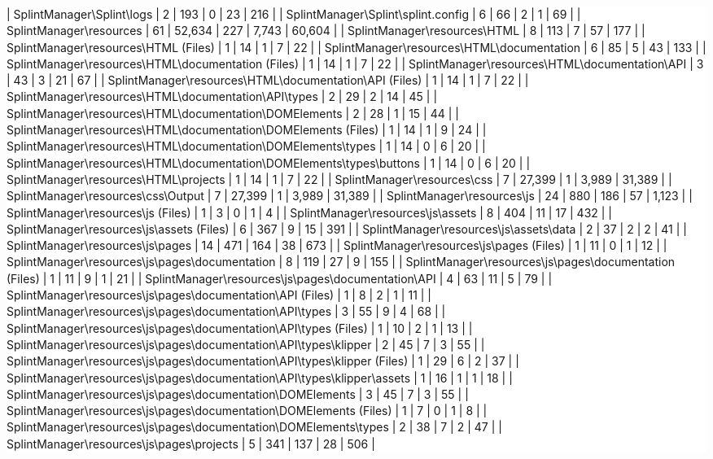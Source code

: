 | SplintManager\\Splint\\logs | 2 | 193 | 0 | 23 | 216 |
| SplintManager\\Splint\\splint.config | 6 | 66 | 2 | 1 | 69 |
| SplintManager\\resources | 61 | 52,634 | 227 | 7,743 | 60,604 |
| SplintManager\\resources\\HTML | 8 | 113 | 7 | 57 | 177 |
| SplintManager\\resources\\HTML (Files) | 1 | 14 | 1 | 7 | 22 |
| SplintManager\\resources\\HTML\\documentation | 6 | 85 | 5 | 43 | 133 |
| SplintManager\\resources\\HTML\\documentation (Files) | 1 | 14 | 1 | 7 | 22 |
| SplintManager\\resources\\HTML\\documentation\\API | 3 | 43 | 3 | 21 | 67 |
| SplintManager\\resources\\HTML\\documentation\\API (Files) | 1 | 14 | 1 | 7 | 22 |
| SplintManager\\resources\\HTML\\documentation\\API\\types | 2 | 29 | 2 | 14 | 45 |
| SplintManager\\resources\\HTML\\documentation\\DOMElements | 2 | 28 | 1 | 15 | 44 |
| SplintManager\\resources\\HTML\\documentation\\DOMElements (Files) | 1 | 14 | 1 | 9 | 24 |
| SplintManager\\resources\\HTML\\documentation\\DOMElements\\types | 1 | 14 | 0 | 6 | 20 |
| SplintManager\\resources\\HTML\\documentation\\DOMElements\\types\\buttons | 1 | 14 | 0 | 6 | 20 |
| SplintManager\\resources\\HTML\\projects | 1 | 14 | 1 | 7 | 22 |
| SplintManager\\resources\\css | 7 | 27,399 | 1 | 3,989 | 31,389 |
| SplintManager\\resources\\css\\Output | 7 | 27,399 | 1 | 3,989 | 31,389 |
| SplintManager\\resources\\js | 24 | 880 | 186 | 57 | 1,123 |
| SplintManager\\resources\\js (Files) | 1 | 3 | 0 | 1 | 4 |
| SplintManager\\resources\\js\\assets | 8 | 404 | 11 | 17 | 432 |
| SplintManager\\resources\\js\\assets (Files) | 6 | 367 | 9 | 15 | 391 |
| SplintManager\\resources\\js\\assets\\data | 2 | 37 | 2 | 2 | 41 |
| SplintManager\\resources\\js\\pages | 14 | 471 | 164 | 38 | 673 |
| SplintManager\\resources\\js\\pages (Files) | 1 | 11 | 0 | 1 | 12 |
| SplintManager\\resources\\js\\pages\\documentation | 8 | 119 | 27 | 9 | 155 |
| SplintManager\\resources\\js\\pages\\documentation (Files) | 1 | 11 | 9 | 1 | 21 |
| SplintManager\\resources\\js\\pages\\documentation\\API | 4 | 63 | 11 | 5 | 79 |
| SplintManager\\resources\\js\\pages\\documentation\\API (Files) | 1 | 8 | 2 | 1 | 11 |
| SplintManager\\resources\\js\\pages\\documentation\\API\\types | 3 | 55 | 9 | 4 | 68 |
| SplintManager\\resources\\js\\pages\\documentation\\API\\types (Files) | 1 | 10 | 2 | 1 | 13 |
| SplintManager\\resources\\js\\pages\\documentation\\API\\types\\klipper | 2 | 45 | 7 | 3 | 55 |
| SplintManager\\resources\\js\\pages\\documentation\\API\\types\\klipper (Files) | 1 | 29 | 6 | 2 | 37 |
| SplintManager\\resources\\js\\pages\\documentation\\API\\types\\klipper\\assets | 1 | 16 | 1 | 1 | 18 |
| SplintManager\\resources\\js\\pages\\documentation\\DOMElements | 3 | 45 | 7 | 3 | 55 |
| SplintManager\\resources\\js\\pages\\documentation\\DOMElements (Files) | 1 | 7 | 0 | 1 | 8 |
| SplintManager\\resources\\js\\pages\\documentation\\DOMElements\\types | 2 | 38 | 7 | 2 | 47 |
| SplintManager\\resources\\js\\pages\\projects | 5 | 341 | 137 | 28 | 506 |